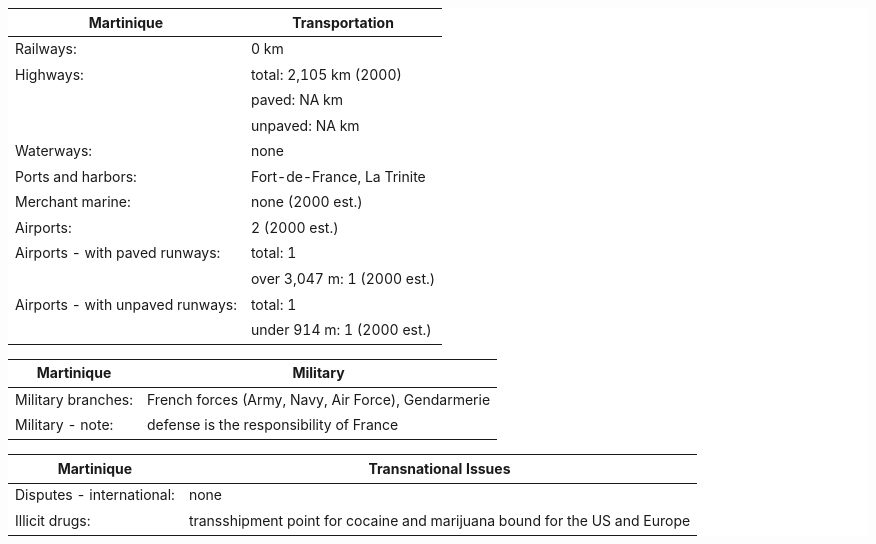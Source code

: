 | Martinique | Transportation |
| --- | --- |
| Railways: | 0 km |
| Highways: | total: 2,105 km (2000) |
| | paved: NA km |
| | unpaved: NA km |
| Waterways: | none |
| Ports and harbors: | Fort-de-France, La Trinite |
| Merchant marine: | none (2000 est.) |
| Airports: | 2 (2000 est.) |
| Airports - with paved runways: | total: 1 |
| | over 3,047 m: 1 (2000 est.) |
| Airports - with unpaved runways: | total: 1 |
| | under 914 m: 1 (2000 est.) |

| Martinique | Military |
| --- | --- |
| Military branches: | French forces (Army, Navy, Air Force), Gendarmerie |
| Military - note: | defense is the responsibility of France |

| Martinique | Transnational Issues |
| --- | --- |
| Disputes - international: | none |
| Illicit drugs: | transshipment point for cocaine and marijuana bound for the US and Europe |
